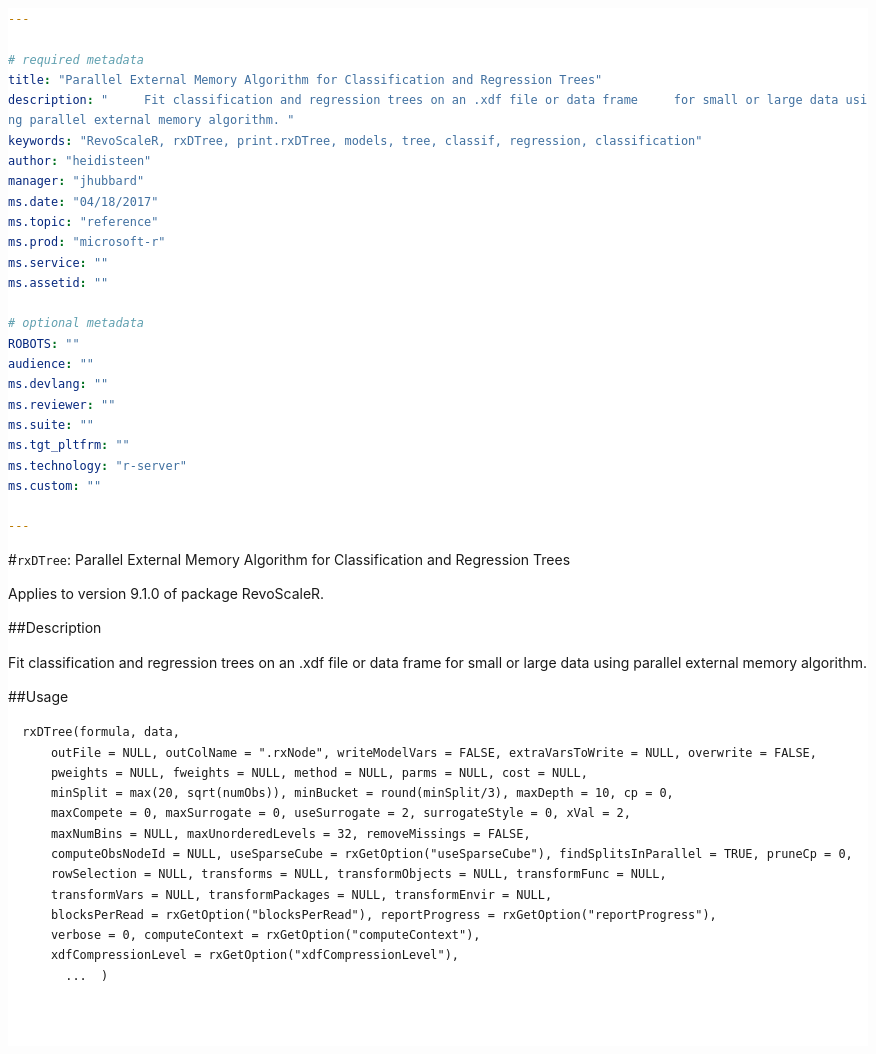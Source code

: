 ```yaml
--- 
 
# required metadata 
title: "Parallel External Memory Algorithm for Classification and Regression Trees" 
description: "     Fit classification and regression trees on an .xdf file or data frame     for small or large data using parallel external memory algorithm. " 
keywords: "RevoScaleR, rxDTree, print.rxDTree, models, tree, classif, regression, classification" 
author: "heidisteen" 
manager: "jhubbard" 
ms.date: "04/18/2017" 
ms.topic: "reference" 
ms.prod: "microsoft-r" 
ms.service: "" 
ms.assetid: "" 
 
# optional metadata 
ROBOTS: "" 
audience: "" 
ms.devlang: "" 
ms.reviewer: "" 
ms.suite: "" 
ms.tgt_pltfrm: "" 
ms.technology: "r-server" 
ms.custom: "" 
 
--- 
```

 
 
 
 #`rxDTree`: Parallel External Memory Algorithm for Classification and Regression Trees

 Applies to version 9.1.0 of package RevoScaleR.
 
 
 ##Description
 
Fit classification and regression trees on an .xdf file or data frame
for small or large data using parallel external memory algorithm.
 
 
 ##Usage

```   
  rxDTree(formula, data,
      outFile = NULL, outColName = ".rxNode", writeModelVars = FALSE, extraVarsToWrite = NULL, overwrite = FALSE,
      pweights = NULL, fweights = NULL, method = NULL, parms = NULL, cost = NULL,    
      minSplit = max(20, sqrt(numObs)), minBucket = round(minSplit/3), maxDepth = 10, cp = 0,
      maxCompete = 0, maxSurrogate = 0, useSurrogate = 2, surrogateStyle = 0, xVal = 2,
      maxNumBins = NULL, maxUnorderedLevels = 32, removeMissings = FALSE, 
      computeObsNodeId = NULL, useSparseCube = rxGetOption("useSparseCube"), findSplitsInParallel = TRUE, pruneCp = 0,
      rowSelection = NULL, transforms = NULL, transformObjects = NULL, transformFunc = NULL,
      transformVars = NULL, transformPackages = NULL, transformEnvir = NULL,
      blocksPerRead = rxGetOption("blocksPerRead"), reportProgress = rxGetOption("reportProgress"),
      verbose = 0, computeContext = rxGetOption("computeContext"), 
      xdfCompressionLevel = rxGetOption("xdfCompressionLevel"),
        ...  )
      
  
 
```
 